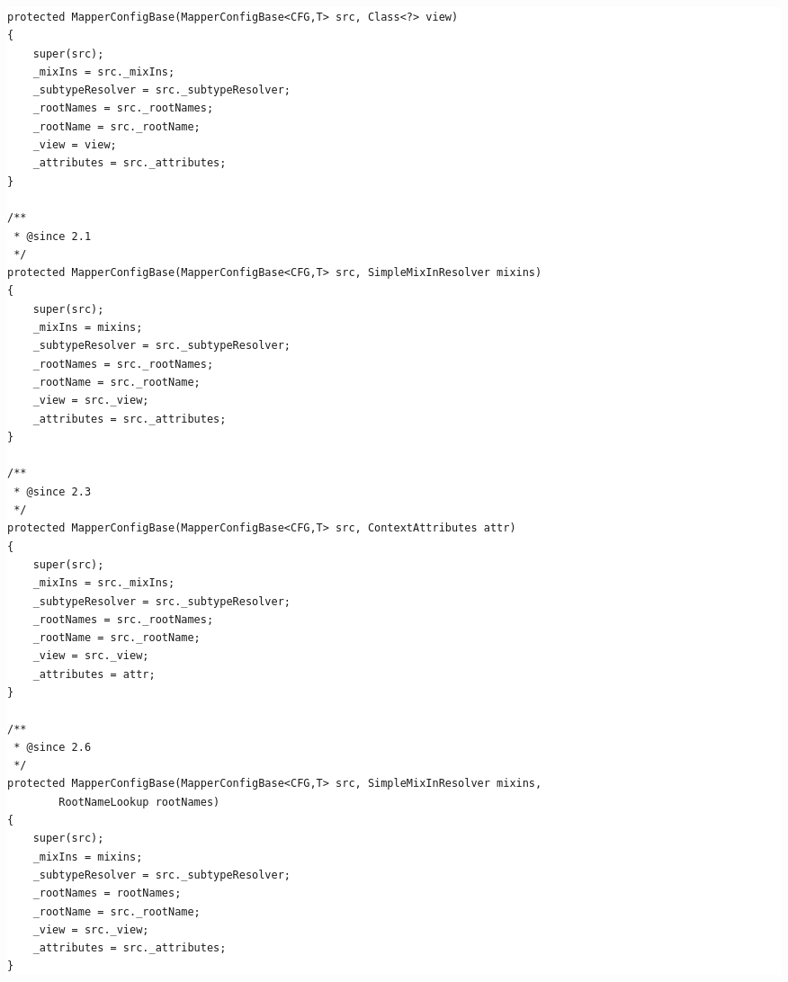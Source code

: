     protected MapperConfigBase(MapperConfigBase<CFG,T> src, Class<?> view)
    {
        super(src);
        _mixIns = src._mixIns;
        _subtypeResolver = src._subtypeResolver;
        _rootNames = src._rootNames;
        _rootName = src._rootName;
        _view = view;
        _attributes = src._attributes;
    }

    /**
     * @since 2.1
     */
    protected MapperConfigBase(MapperConfigBase<CFG,T> src, SimpleMixInResolver mixins)
    {
        super(src);
        _mixIns = mixins;
        _subtypeResolver = src._subtypeResolver;
        _rootNames = src._rootNames;
        _rootName = src._rootName;
        _view = src._view;
        _attributes = src._attributes;
    }
    
    /**
     * @since 2.3
     */
    protected MapperConfigBase(MapperConfigBase<CFG,T> src, ContextAttributes attr)
    {
        super(src);
        _mixIns = src._mixIns;
        _subtypeResolver = src._subtypeResolver;
        _rootNames = src._rootNames;
        _rootName = src._rootName;
        _view = src._view;
        _attributes = attr;
    }

    /**
     * @since 2.6
     */
    protected MapperConfigBase(MapperConfigBase<CFG,T> src, SimpleMixInResolver mixins,
            RootNameLookup rootNames)
    {
        super(src);
        _mixIns = mixins;
        _subtypeResolver = src._subtypeResolver;
        _rootNames = rootNames;
        _rootName = src._rootName;
        _view = src._view;
        _attributes = src._attributes;
    }
    
